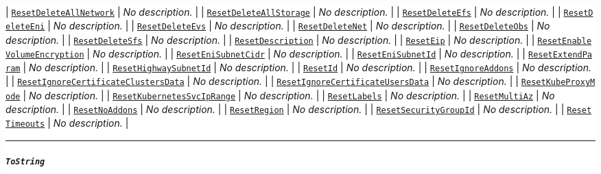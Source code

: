 | <code><a href="#@cdktf/provider-opentelekomcloud.cceClusterV3.CceClusterV3.resetDeleteAllNetwork">ResetDeleteAllNetwork</a></code> | *No description.* |
| <code><a href="#@cdktf/provider-opentelekomcloud.cceClusterV3.CceClusterV3.resetDeleteAllStorage">ResetDeleteAllStorage</a></code> | *No description.* |
| <code><a href="#@cdktf/provider-opentelekomcloud.cceClusterV3.CceClusterV3.resetDeleteEfs">ResetDeleteEfs</a></code> | *No description.* |
| <code><a href="#@cdktf/provider-opentelekomcloud.cceClusterV3.CceClusterV3.resetDeleteEni">ResetDeleteEni</a></code> | *No description.* |
| <code><a href="#@cdktf/provider-opentelekomcloud.cceClusterV3.CceClusterV3.resetDeleteEvs">ResetDeleteEvs</a></code> | *No description.* |
| <code><a href="#@cdktf/provider-opentelekomcloud.cceClusterV3.CceClusterV3.resetDeleteNet">ResetDeleteNet</a></code> | *No description.* |
| <code><a href="#@cdktf/provider-opentelekomcloud.cceClusterV3.CceClusterV3.resetDeleteObs">ResetDeleteObs</a></code> | *No description.* |
| <code><a href="#@cdktf/provider-opentelekomcloud.cceClusterV3.CceClusterV3.resetDeleteSfs">ResetDeleteSfs</a></code> | *No description.* |
| <code><a href="#@cdktf/provider-opentelekomcloud.cceClusterV3.CceClusterV3.resetDescription">ResetDescription</a></code> | *No description.* |
| <code><a href="#@cdktf/provider-opentelekomcloud.cceClusterV3.CceClusterV3.resetEip">ResetEip</a></code> | *No description.* |
| <code><a href="#@cdktf/provider-opentelekomcloud.cceClusterV3.CceClusterV3.resetEnableVolumeEncryption">ResetEnableVolumeEncryption</a></code> | *No description.* |
| <code><a href="#@cdktf/provider-opentelekomcloud.cceClusterV3.CceClusterV3.resetEniSubnetCidr">ResetEniSubnetCidr</a></code> | *No description.* |
| <code><a href="#@cdktf/provider-opentelekomcloud.cceClusterV3.CceClusterV3.resetEniSubnetId">ResetEniSubnetId</a></code> | *No description.* |
| <code><a href="#@cdktf/provider-opentelekomcloud.cceClusterV3.CceClusterV3.resetExtendParam">ResetExtendParam</a></code> | *No description.* |
| <code><a href="#@cdktf/provider-opentelekomcloud.cceClusterV3.CceClusterV3.resetHighwaySubnetId">ResetHighwaySubnetId</a></code> | *No description.* |
| <code><a href="#@cdktf/provider-opentelekomcloud.cceClusterV3.CceClusterV3.resetId">ResetId</a></code> | *No description.* |
| <code><a href="#@cdktf/provider-opentelekomcloud.cceClusterV3.CceClusterV3.resetIgnoreAddons">ResetIgnoreAddons</a></code> | *No description.* |
| <code><a href="#@cdktf/provider-opentelekomcloud.cceClusterV3.CceClusterV3.resetIgnoreCertificateClustersData">ResetIgnoreCertificateClustersData</a></code> | *No description.* |
| <code><a href="#@cdktf/provider-opentelekomcloud.cceClusterV3.CceClusterV3.resetIgnoreCertificateUsersData">ResetIgnoreCertificateUsersData</a></code> | *No description.* |
| <code><a href="#@cdktf/provider-opentelekomcloud.cceClusterV3.CceClusterV3.resetKubeProxyMode">ResetKubeProxyMode</a></code> | *No description.* |
| <code><a href="#@cdktf/provider-opentelekomcloud.cceClusterV3.CceClusterV3.resetKubernetesSvcIpRange">ResetKubernetesSvcIpRange</a></code> | *No description.* |
| <code><a href="#@cdktf/provider-opentelekomcloud.cceClusterV3.CceClusterV3.resetLabels">ResetLabels</a></code> | *No description.* |
| <code><a href="#@cdktf/provider-opentelekomcloud.cceClusterV3.CceClusterV3.resetMultiAz">ResetMultiAz</a></code> | *No description.* |
| <code><a href="#@cdktf/provider-opentelekomcloud.cceClusterV3.CceClusterV3.resetNoAddons">ResetNoAddons</a></code> | *No description.* |
| <code><a href="#@cdktf/provider-opentelekomcloud.cceClusterV3.CceClusterV3.resetRegion">ResetRegion</a></code> | *No description.* |
| <code><a href="#@cdktf/provider-opentelekomcloud.cceClusterV3.CceClusterV3.resetSecurityGroupId">ResetSecurityGroupId</a></code> | *No description.* |
| <code><a href="#@cdktf/provider-opentelekomcloud.cceClusterV3.CceClusterV3.resetTimeouts">ResetTimeouts</a></code> | *No description.* |

---

##### `ToString` <a name="ToString" id="@cdktf/provider-opentelekomcloud.cceClusterV3.CceClusterV3.toString"></a>
